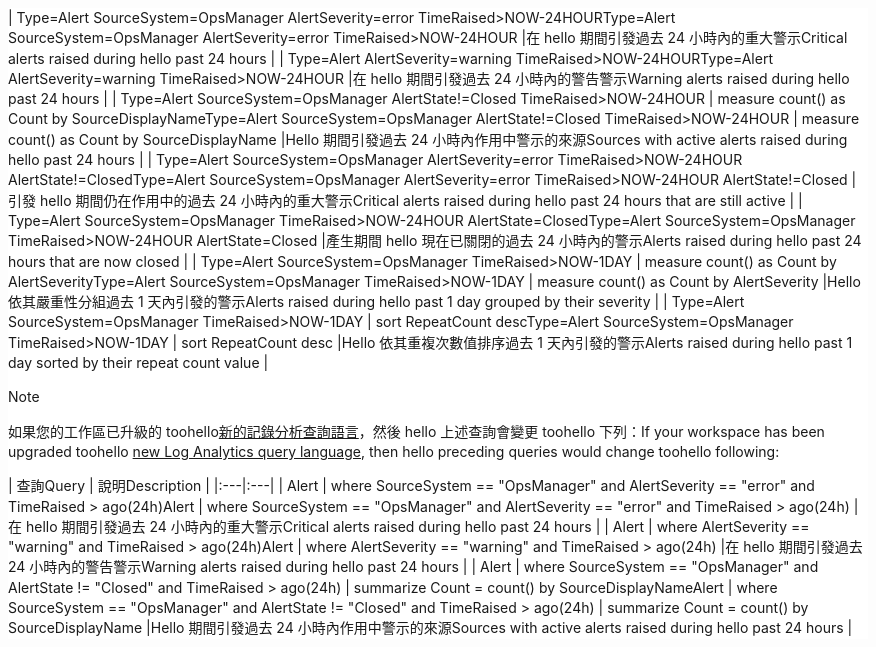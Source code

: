 | <span data-ttu-id="90d02-224">Type=Alert SourceSystem=OpsManager AlertSeverity=error TimeRaised>NOW-24HOUR</span><span class="sxs-lookup"><span data-stu-id="90d02-224">Type=Alert SourceSystem=OpsManager AlertSeverity=error TimeRaised>NOW-24HOUR</span></span> |<span data-ttu-id="90d02-225">在 hello 期間引發過去 24 小時內的重大警示</span><span class="sxs-lookup"><span data-stu-id="90d02-225">Critical alerts raised during hello past 24 hours</span></span> |
| <span data-ttu-id="90d02-226">Type=Alert AlertSeverity=warning TimeRaised>NOW-24HOUR</span><span class="sxs-lookup"><span data-stu-id="90d02-226">Type=Alert AlertSeverity=warning TimeRaised>NOW-24HOUR</span></span> |<span data-ttu-id="90d02-227">在 hello 期間引發過去 24 小時內的警告警示</span><span class="sxs-lookup"><span data-stu-id="90d02-227">Warning alerts raised during hello past 24 hours</span></span> |
| <span data-ttu-id="90d02-228">Type=Alert SourceSystem=OpsManager AlertState!=Closed TimeRaised>NOW-24HOUR &#124; measure count() as Count by SourceDisplayName</span><span class="sxs-lookup"><span data-stu-id="90d02-228">Type=Alert SourceSystem=OpsManager AlertState!=Closed TimeRaised>NOW-24HOUR &#124; measure count() as Count by SourceDisplayName</span></span> |<span data-ttu-id="90d02-229">Hello 期間引發過去 24 小時內作用中警示的來源</span><span class="sxs-lookup"><span data-stu-id="90d02-229">Sources with active alerts raised during hello past 24 hours</span></span> |
| <span data-ttu-id="90d02-230">Type=Alert SourceSystem=OpsManager AlertSeverity=error TimeRaised>NOW-24HOUR AlertState!=Closed</span><span class="sxs-lookup"><span data-stu-id="90d02-230">Type=Alert SourceSystem=OpsManager AlertSeverity=error TimeRaised>NOW-24HOUR AlertState!=Closed</span></span> |<span data-ttu-id="90d02-231">引發 hello 期間仍在作用中的過去 24 小時內的重大警示</span><span class="sxs-lookup"><span data-stu-id="90d02-231">Critical alerts raised during hello past 24 hours that are still active</span></span> |
| <span data-ttu-id="90d02-232">Type=Alert SourceSystem=OpsManager TimeRaised>NOW-24HOUR AlertState=Closed</span><span class="sxs-lookup"><span data-stu-id="90d02-232">Type=Alert SourceSystem=OpsManager TimeRaised>NOW-24HOUR AlertState=Closed</span></span> |<span data-ttu-id="90d02-233">產生期間 hello 現在已關閉的過去 24 小時內的警示</span><span class="sxs-lookup"><span data-stu-id="90d02-233">Alerts raised during hello past 24 hours that are now closed</span></span> |
| <span data-ttu-id="90d02-234">Type=Alert SourceSystem=OpsManager TimeRaised>NOW-1DAY &#124; measure count() as Count by AlertSeverity</span><span class="sxs-lookup"><span data-stu-id="90d02-234">Type=Alert SourceSystem=OpsManager TimeRaised>NOW-1DAY &#124; measure count() as Count by AlertSeverity</span></span> |<span data-ttu-id="90d02-235">Hello 依其嚴重性分組過去 1 天內引發的警示</span><span class="sxs-lookup"><span data-stu-id="90d02-235">Alerts raised during hello past 1 day grouped by their severity</span></span> |
| <span data-ttu-id="90d02-236">Type=Alert SourceSystem=OpsManager TimeRaised>NOW-1DAY &#124; sort RepeatCount desc</span><span class="sxs-lookup"><span data-stu-id="90d02-236">Type=Alert SourceSystem=OpsManager TimeRaised>NOW-1DAY &#124; sort RepeatCount desc</span></span> |<span data-ttu-id="90d02-237">Hello 依其重複次數值排序過去 1 天內引發的警示</span><span class="sxs-lookup"><span data-stu-id="90d02-237">Alerts raised during hello past 1 day sorted by their repeat count value</span></span> |


>[!NOTE]
> <span data-ttu-id="90d02-238">如果您的工作區已升級的 toohello[新的記錄分析查詢語言](log-analytics-log-search-upgrade.md)，然後 hello 上述查詢會變更 toohello 下列：</span><span class="sxs-lookup"><span data-stu-id="90d02-238">If your workspace has been upgraded toohello [new Log Analytics query language](log-analytics-log-search-upgrade.md), then hello preceding queries would change toohello following:</span></span>
>
>| <span data-ttu-id="90d02-239">查詢</span><span class="sxs-lookup"><span data-stu-id="90d02-239">Query</span></span> | <span data-ttu-id="90d02-240">說明</span><span class="sxs-lookup"><span data-stu-id="90d02-240">Description</span></span> |
|:---|:---|
| <span data-ttu-id="90d02-241">Alert &#124; where SourceSystem == "OpsManager" and AlertSeverity == "error" and TimeRaised > ago(24h)</span><span class="sxs-lookup"><span data-stu-id="90d02-241">Alert &#124; where SourceSystem == "OpsManager" and AlertSeverity == "error" and TimeRaised > ago(24h)</span></span> |<span data-ttu-id="90d02-242">在 hello 期間引發過去 24 小時內的重大警示</span><span class="sxs-lookup"><span data-stu-id="90d02-242">Critical alerts raised during hello past 24 hours</span></span> |
| <span data-ttu-id="90d02-243">Alert &#124; where AlertSeverity == "warning" and TimeRaised > ago(24h)</span><span class="sxs-lookup"><span data-stu-id="90d02-243">Alert &#124; where AlertSeverity == "warning" and TimeRaised > ago(24h)</span></span> |<span data-ttu-id="90d02-244">在 hello 期間引發過去 24 小時內的警告警示</span><span class="sxs-lookup"><span data-stu-id="90d02-244">Warning alerts raised during hello past 24 hours</span></span> |
| <span data-ttu-id="90d02-245">Alert &#124; where SourceSystem == "OpsManager" and AlertState != "Closed" and TimeRaised > ago(24h) &#124; summarize Count = count() by SourceDisplayName</span><span class="sxs-lookup"><span data-stu-id="90d02-245">Alert &#124; where SourceSystem == "OpsManager" and AlertState != "Closed" and TimeRaised > ago(24h) &#124; summarize Count = count() by SourceDisplayName</span></span> |<span data-ttu-id="90d02-246">Hello 期間引發過去 24 小時內作用中警示的來源</span><span class="sxs-lookup"><span data-stu-id="90d02-246">Sources with active alerts raised during hello past 24 hours</span></span> |